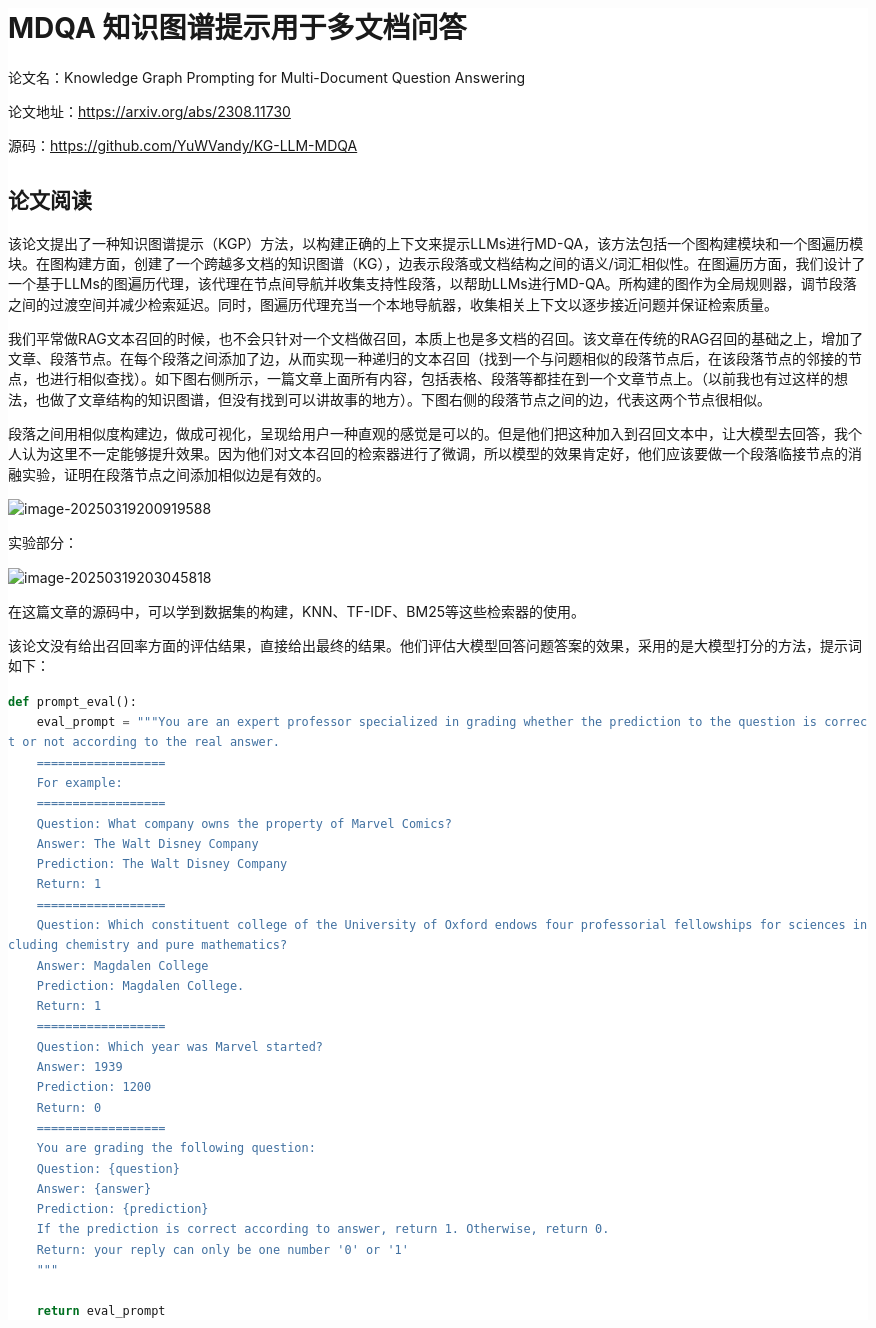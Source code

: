 ﻿# MDQA 知识图谱提示用于多文档问答

论文名：Knowledge Graph Prompting for Multi-Document Question Answering

论文地址：https://arxiv.org/abs/2308.11730

源码：https://github.com/YuWVandy/KG-LLM-MDQA

## 论文阅读

该论文提出了一种知识图谱提示（KGP）方法，以构建正确的上下文来提示LLMs进行MD-QA，该方法包括一个图构建模块和一个图遍历模块。在图构建方面，创建了一个跨越多文档的知识图谱（KG），边表示段落或文档结构之间的语义/词汇相似性。在图遍历方面，我们设计了一个基于LLMs的图遍历代理，该代理在节点间导航并收集支持性段落，以帮助LLMs进行MD-QA。所构建的图作为全局规则器，调节段落之间的过渡空间并减少检索延迟。同时，图遍历代理充当一个本地导航器，收集相关上下文以逐步接近问题并保证检索质量。



我们平常做RAG文本召回的时候，也不会只针对一个文档做召回，本质上也是多文档的召回。该文章在传统的RAG召回的基础之上，增加了文章、段落节点。在每个段落之间添加了边，从而实现一种递归的文本召回（找到一个与问题相似的段落节点后，在该段落节点的邻接的节点，也进行相似查找）。如下图右侧所示，一篇文章上面所有内容，包括表格、段落等都挂在到一个文章节点上。（以前我也有过这样的想法，也做了文章结构的知识图谱，但没有找到可以讲故事的地方）。下图右侧的段落节点之间的边，代表这两个节点很相似。

 段落之间用相似度构建边，做成可视化，呈现给用户一种直观的感觉是可以的。但是他们把这种加入到召回文本中，让大模型去回答，我个人认为这里不一定能够提升效果。因为他们对文本召回的检索器进行了微调，所以模型的效果肯定好，他们应该要做一个段落临接节点的消融实验，证明在段落节点之间添加相似边是有效的。

![image-20250319200919588](https://img2023.cnblogs.com/blog/2589035/202503/2589035-20250320103610575-1649799605.png)



实验部分：

![image-20250319203045818](https://img2023.cnblogs.com/blog/2589035/202503/2589035-20250320103610181-387669124.png)

在这篇文章的源码中，可以学到数据集的构建，KNN、TF-IDF、BM25等这些检索器的使用。

该论文没有给出召回率方面的评估结果，直接给出最终的结果。他们评估大模型回答问题答案的效果，采用的是大模型打分的方法，提示词如下：

```python
def prompt_eval():
    eval_prompt = """You are an expert professor specialized in grading whether the prediction to the question is correct or not according to the real answer.
    ==================
    For example:
    ==================
    Question: What company owns the property of Marvel Comics?
    Answer: The Walt Disney Company
    Prediction: The Walt Disney Company
    Return: 1
    ==================
    Question: Which constituent college of the University of Oxford endows four professorial fellowships for sciences including chemistry and pure mathematics?
    Answer: Magdalen College
    Prediction: Magdalen College.
    Return: 1
    ==================
    Question: Which year was Marvel started?
    Answer: 1939
    Prediction: 1200
    Return: 0
    ==================
    You are grading the following question:
    Question: {question}
    Answer: {answer}
    Prediction: {prediction}
    If the prediction is correct according to answer, return 1. Otherwise, return 0.
    Return: your reply can only be one number '0' or '1'
    """

    return eval_prompt
```
